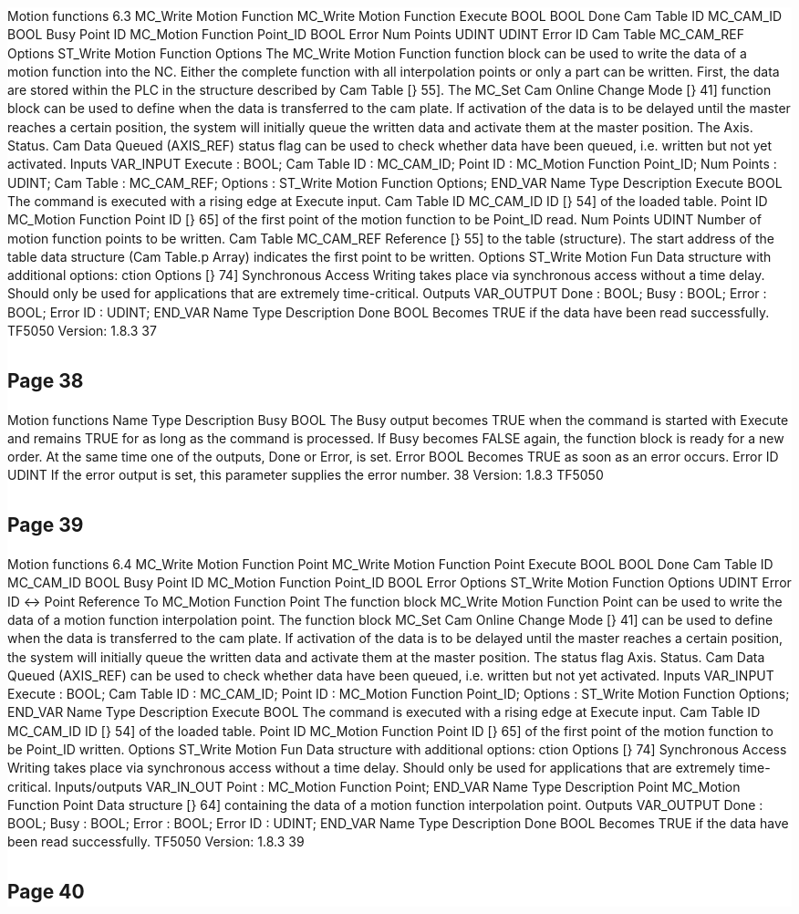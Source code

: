 Motion functions 6.3 MC_Write Motion Function MC_Write Motion Function Execute BOOL BOOL Done Cam Table ID MC_CAM_ID BOOL Busy Point ID MC_Motion Function Point_ID BOOL Error Num Points UDINT UDINT Error ID Cam Table MC_CAM_REF Options ST_Write Motion Function Options The MC_Write Motion Function function block can be used to write the data of a motion function into the NC. Either the complete function with all interpolation points or only a part can be written. First, the data are stored within the PLC in the structure described by Cam Table [} 55]. The MC_Set Cam Online Change Mode [} 41] function block can be used to define when the data is transferred to the cam plate. If activation of the data is to be delayed until the master reaches a certain position, the system will initially queue the written data and activate them at the master position. The Axis. Status. Cam Data Queued (AXIS_REF) status flag can be used to check whether data have been queued, i.e. written but not yet activated. Inputs VAR_INPUT Execute : BOOL; Cam Table ID : MC_CAM_ID; Point ID : MC_Motion Function Point_ID; Num Points : UDINT; Cam Table : MC_CAM_REF; Options : ST_Write Motion Function Options; END_VAR Name Type Description Execute BOOL The command is executed with a rising edge at Execute input. Cam Table ID MC_CAM_ID ID [} 54] of the loaded table. Point ID MC_Motion Function Point ID [} 65] of the first point of the motion function to be Point_ID read. Num Points UDINT Number of motion function points to be written. Cam Table MC_CAM_REF Reference [} 55] to the table (structure). The start address of the table data structure (Cam Table.p Array) indicates the first point to be written. Options ST_Write Motion Fun Data structure with additional options: ction Options [} 74] Synchronous Access Writing takes place via synchronous access without a time delay. Should only be used for applications that are extremely time-critical. Outputs VAR_OUTPUT Done : BOOL; Busy : BOOL; Error : BOOL; Error ID : UDINT; END_VAR Name Type Description Done BOOL Becomes TRUE if the data have been read successfully. TF5050 Version: 1.8.3 37
## Page 38

Motion functions Name Type Description Busy BOOL The Busy output becomes TRUE when the command is started with Execute and remains TRUE for as long as the command is processed. If Busy becomes FALSE again, the function block is ready for a new order. At the same time one of the outputs, Done or Error, is set. Error BOOL Becomes TRUE as soon as an error occurs. Error ID UDINT If the error output is set, this parameter supplies the error number. 38 Version: 1.8.3 TF5050
## Page 39

Motion functions 6.4 MC_Write Motion Function Point MC_Write Motion Function Point Execute BOOL BOOL Done Cam Table ID MC_CAM_ID BOOL Busy Point ID MC_Motion Function Point_ID BOOL Error Options ST_Write Motion Function Options UDINT Error ID ↔ Point Reference To MC_Motion Function Point The function block MC_Write Motion Function Point can be used to write the data of a motion function interpolation point. The function block MC_Set Cam Online Change Mode [} 41] can be used to define when the data is transferred to the cam plate. If activation of the data is to be delayed until the master reaches a certain position, the system will initially queue the written data and activate them at the master position. The status flag Axis. Status. Cam Data Queued (AXIS_REF) can be used to check whether data have been queued, i.e. written but not yet activated. Inputs VAR_INPUT Execute : BOOL; Cam Table ID : MC_CAM_ID; Point ID : MC_Motion Function Point_ID; Options : ST_Write Motion Function Options; END_VAR Name Type Description Execute BOOL The command is executed with a rising edge at Execute input. Cam Table ID MC_CAM_ID ID [} 54] of the loaded table. Point ID MC_Motion Function Point ID [} 65] of the first point of the motion function to be Point_ID written. Options ST_Write Motion Fun Data structure with additional options: ction Options [} 74] Synchronous Access Writing takes place via synchronous access without a time delay. Should only be used for applications that are extremely time-critical. Inputs/outputs VAR_IN_OUT Point : MC_Motion Function Point; END_VAR Name Type Description Point MC_Motion Function Point Data structure [} 64] containing the data of a motion function interpolation point. Outputs VAR_OUTPUT Done : BOOL; Busy : BOOL; Error : BOOL; Error ID : UDINT; END_VAR Name Type Description Done BOOL Becomes TRUE if the data have been read successfully. TF5050 Version: 1.8.3 39
## Page 40
